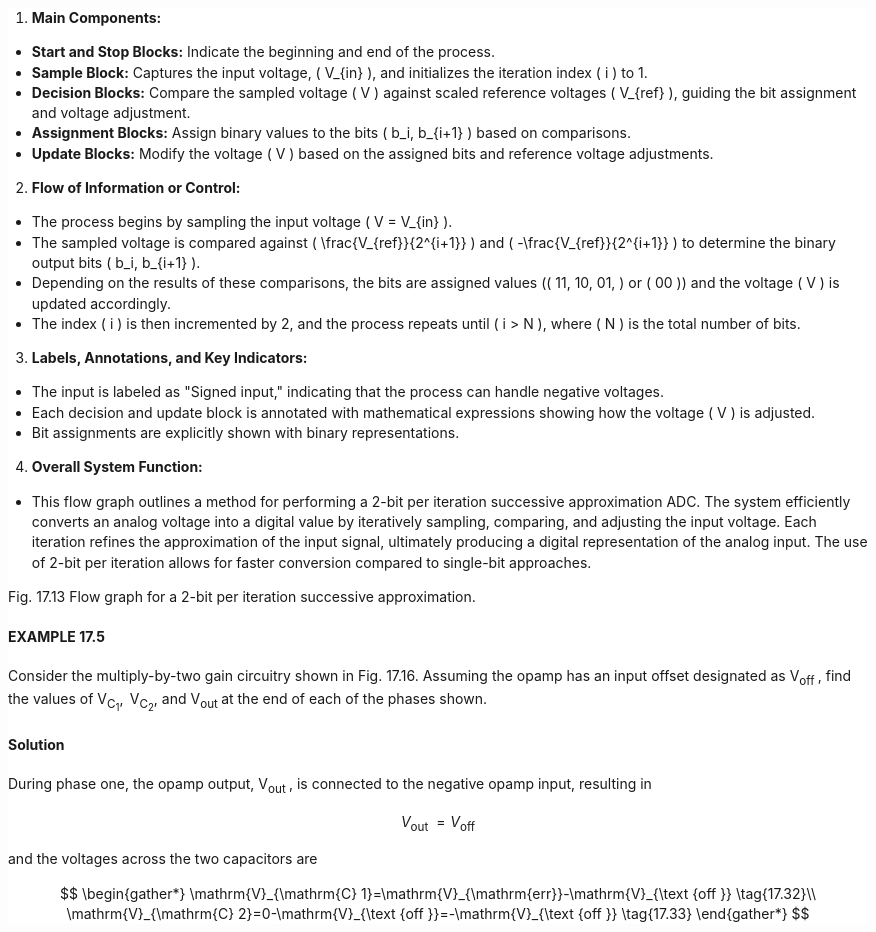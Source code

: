 1. **Main Components:**
- **Start and Stop Blocks:** Indicate the beginning and end of the process.
- **Sample Block:** Captures the input voltage, \( V_{in} \), and initializes the iteration index \( i \) to 1.
- **Decision Blocks:** Compare the sampled voltage \( V \) against scaled reference voltages \( V_{ref} \), guiding the bit assignment and voltage adjustment.
- **Assignment Blocks:** Assign binary values to the bits \( b_i, b_{i+1} \) based on comparisons.
- **Update Blocks:** Modify the voltage \( V \) based on the assigned bits and reference voltage adjustments.

2. **Flow of Information or Control:**
- The process begins by sampling the input voltage \( V = V_{in} \).
- The sampled voltage is compared against \( \frac{V_{ref}}{2^{i+1}} \) and \( -\frac{V_{ref}}{2^{i+1}} \) to determine the binary output bits \( b_i, b_{i+1} \).
- Depending on the results of these comparisons, the bits are assigned values (\( 11, 10, 01, \) or \( 00 \)) and the voltage \( V \) is updated accordingly.
- The index \( i \) is then incremented by 2, and the process repeats until \( i > N \), where \( N \) is the total number of bits.

3. **Labels, Annotations, and Key Indicators:**
- The input is labeled as "Signed input," indicating that the process can handle negative voltages.
- Each decision and update block is annotated with mathematical expressions showing how the voltage \( V \) is adjusted.
- Bit assignments are explicitly shown with binary representations.

4. **Overall System Function:**
- This flow graph outlines a method for performing a 2-bit per iteration successive approximation ADC. The system efficiently converts an analog voltage into a digital value by iteratively sampling, comparing, and adjusting the input voltage. Each iteration refines the approximation of the input signal, ultimately producing a digital representation of the analog input. The use of 2-bit per iteration allows for faster conversion compared to single-bit approaches.

Fig. 17.13 Flow graph for a 2-bit per iteration successive approximation.

#### EXAMPLE 17.5

Consider the multiply-by-two gain circuitry shown in Fig. 17.16. Assuming the opamp has an input offset designated as $\mathrm{V}_{\text {off }}$, find the values of $\mathrm{V}_{\mathrm{C}_{1}}, \mathrm{~V}_{\mathrm{C}_{2}}$, and $\mathrm{V}_{\text {out }}$ at the end of each of the phases shown.

#### Solution

During phase one, the opamp output, $\mathrm{V}_{\text {out }}$, is connected to the negative opamp input, resulting in

$$
\begin{equation*}
V_{\text {out }}=V_{\text {off }} \tag{17.31}
\end{equation*}
$$

and the voltages across the two capacitors are

$$
\begin{gather*}
\mathrm{V}_{\mathrm{C} 1}=\mathrm{V}_{\mathrm{err}}-\mathrm{V}_{\text {off }}  \tag{17.32}\\
\mathrm{V}_{\mathrm{C} 2}=0-\mathrm{V}_{\text {off }}=-\mathrm{V}_{\text {off }} \tag{17.33}
\end{gather*}
$$
